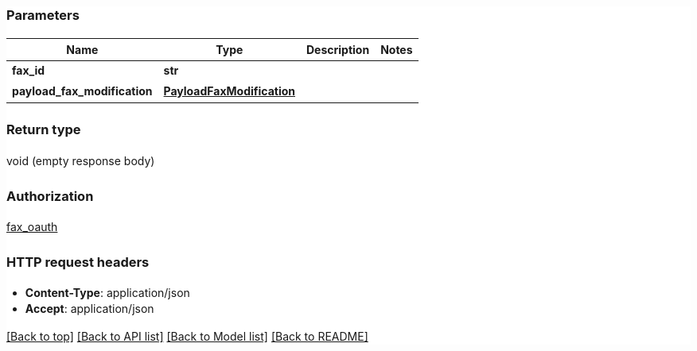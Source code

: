 ### Parameters

Name | Type | Description  | Notes
------------- | ------------- | ------------- | -------------
 **fax_id** | **str**|  | 
 **payload_fax_modification** | [**PayloadFaxModification**](PayloadFaxModification.md)|  | 

### Return type

void (empty response body)

### Authorization

[fax_oauth](../README.md#fax_oauth)

### HTTP request headers

 - **Content-Type**: application/json
 - **Accept**: application/json

[[Back to top]](#) [[Back to API list]](../README.md#documentation-for-api-endpoints) [[Back to Model list]](../README.md#documentation-for-models) [[Back to README]](../README.md)

